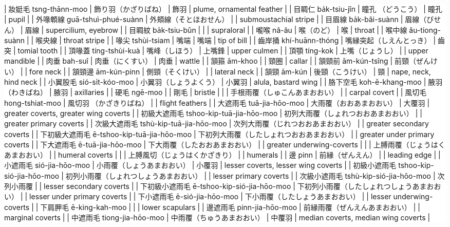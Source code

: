 | 妝娗毛 tsng-thānn-moo | 飾り羽（かざりばね） | 飾羽 | plume, ornamental feather  |
| 目睭仁 ba̍k-tsiu-jîn | 瞳孔 （どうこう） | 瞳孔 | pupil  |
| 外喙䫌線 guā-tshuì-phué-suànn | 外頬線（そとほおせん） |  | submoustachial stripe  |
| 目眉線 ba̍k-bâi-suànn | 眉線（びせん） | 眉線 | supercilium, eyebrow  |
| 目睭紋 ba̍k-tsiu-bûn |  |  | supraloral  |
| 嚨喉 nâ-âu | 喉（のど） | 喉 | throat  |
| 喉中線 âu-tiong-suànn |  | 喉央線 | throat stripe  |
| 喙尖 tshùi-tsiam | 嘴端 | 嘴端 | tip of bill  |
| 齒岸捅 khí-huānn-thóng | 嘴縁突起（しえんとっき） | 齒突 | tomial tooth  |
| 頂喙蓋 tíng-tshùi-kuà | 嘴峰（しほう） | 上嘴鋒 | upper culmen  |
| 頂顎 tíng-kok | 上嘴（じょうし） |  | upper mandible  |
| 肉垂 bah-suî | 肉垂（にくすい） | 肉垂 | wattle  |
| 頷箍 ām-khoo |  | 頸圈 | callar  |
| 頷頸前 ām-kún-tsîng | 前頸（ぜんけい） |  | fore neck  |
| 頷頸邊 ām-kún-pinn | 側頸（そくけい） |  | lateral neck  |
| 頷頸 ām-kún | 後頸（こうけい） | 頸 | nape, neck, hind neck  |
| 小翼股毛 sió-si̍t-kóo-moo | 小翼羽（しょうよくう） | 小翼羽 | alula, bastard wing  |
| 胳下空毛 koh-ē-khang-moo | 腋羽（わきばね） | 腋羽 | axillaries  |
| 硬毛 ngē-moo |  | 剛毛 | bristle  |
|  | 手根雨覆（しゅこんあまおおい） |  | carpal covert  |
| 風切毛 hong-tshiat-moo | 風切羽 （かざきりばね） |  | flight feathers  |
| 大遮雨毛 tuā-jia-hōo-moo | 大雨覆（おおあまおおい） | 大覆羽 | greater coverts, greater wing coverts  |
| 初級大遮雨毛 tshoo-kip-tuā-jia-hōo-moo | 初列大雨覆（しょれつおおあまおおい） |  | greater primary coverts  |
| 次級大遮雨毛 tshù-kip-tuā-jia-hōo-moo | 次列大雨覆（じれつおおあまおおい） |  | greater secondary coverts  |
| 下初級大遮雨毛 ē-tshoo-kip-tuā-jia-hōo-moo | 下初列大雨覆（したしょれつおおあまおおい） |  | greater under primary coverts  |
| 下大遮雨毛 ē-tuā-jia-hōo-moo | 下大雨覆（したおおあまおおい） |  | greater underwing-coverts  |
|  | 上膊雨覆（じょうはくあまおおい） |  | humeral coverts  |
|  | 上膊風切（じょうはくかざきり） |  | humerals  |
| 邊 pinn | 前縁（ぜんえん） |  | leading edge  |
| 小遮雨毛 sió-jia-hōo-moo | 小雨覆（しょうあまおおい） | 小覆羽 | lesser coverts, lesser wing coverts  |
| 初級小遮雨毛 tshoo-kip-sió-jia-hōo-moo | 初列小雨覆（しょれつしょうあまおおい） |  | lesser primary coverts  |
| 次級小遮雨毛 tshù-kip-sió-jia-hōo-moo | 次列小雨覆 |  | lesser secondary coverts  |
| 下初級小遮雨毛 ē-tshoo-kip-sió-jia-hōo-moo | 下初列小雨覆（したしょれつしょうあまおおい） |  | lesser under primary coverts  |
| 下小遮雨毛 ē-sió-jia-hōo-moo | 下小雨覆（したしょうあまおおい） |  | lesser underwing-coverts  |
| 下肩胛毛 ē-king-kah-moo |  |  | lower scapulars  |
| 邊遮雨毛 pinn-jia-hōo-moo | 前縁雨覆（ぜんえんあまおおい） |  | marginal coverts  |
| 中遮雨毛 tiong-jia-hōo-moo | 中雨覆（ちゅうあまおおい） | 中覆羽 | median coverts, median wing coverts  |